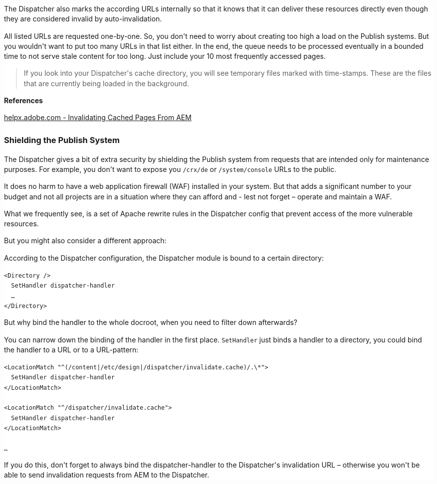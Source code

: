 The Dispatcher also marks the according URLs internally so that it knows that it can deliver these resources directly even though they are considered invalid by auto-invalidation.

All listed URLs are requested one-by-one. So, you don't need to worry about creating too high a load on the Publish systems. But you wouldn't want to put too many URLs in that list either. In the end, the queue needs to be processed eventually in a bounded time to not serve stale content for too long. Just include your 10 most frequently accessed pages.

>If you look into your Dispatcher's cache directory, you will see temporary files marked with time-stamps. These are the files that are currently being loaded in the background.

**References**

[helpx.adobe.com - Invalidating Cached Pages From AEM](https://helpx.adobe.com/experience-manager/dispatcher/using/page-invalidate.html)

### Shielding the Publish System

The Dispatcher gives a bit of extra security by shielding the Publish system from requests that are intended only for maintenance purposes. For example, you don't want to expose you `/crx/de` or `/system/console` URLs to the public.

It does no harm to have a web application firewall (WAF) installed in your system. But that adds a significant number to your budget and not all projects are in a situation where they can afford and - lest not forget – operate and maintain a WAF.

What we frequently see, is a set of Apache rewrite rules in the Dispatcher config that prevent access of the more vulnerable resources.

But you might also consider a different approach:

According to the Dispatcher configuration, the Dispatcher module is bound to a certain directory:

```
<Directory />
  SetHandler dispatcher-handler
  …
</Directory>
```

But why bind the handler to the whole docroot, when you need to filter down afterwards?

You can narrow down the binding of the handler in the first place. `SetHandler` just binds a handler to a directory, you could bind the handler to a URL or to a URL-pattern:

```
<LocationMatch "^(/content|/etc/design|/dispatcher/invalidate.cache)/.\*">
  SetHandler dispatcher-handler
</LocationMatch>

<LocationMatch "^/dispatcher/invalidate.cache">
  SetHandler dispatcher-handler
</LocationMatch>

…
```

If you do this, don't forget to always bind the dispatcher-handler to the Dispatcher's invalidation URL – otherwise you won't be able to send invalidation requests from AEM to the Dispatcher.

